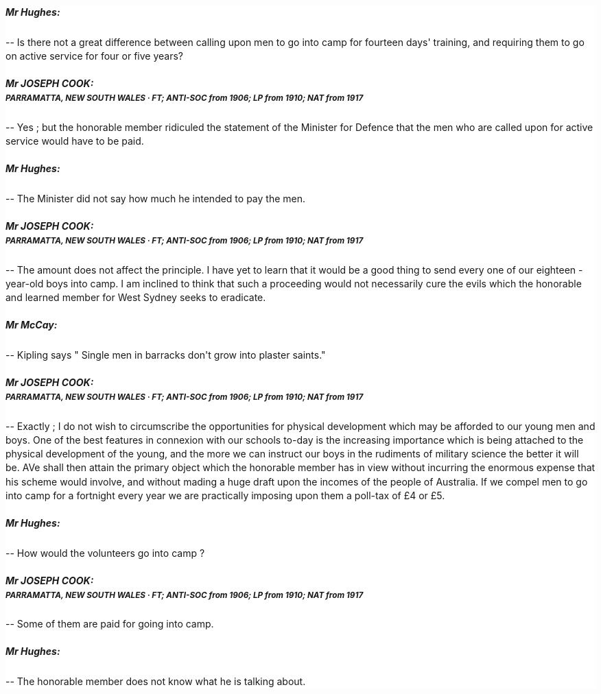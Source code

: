 ##### Mr Hughes:

-- Is there not a great difference between calling upon men to go into camp for fourteen days' training, and requiring them to go on active service for four or five years? 

##### Mr JOSEPH COOK:<br><small class="text-muted">PARRAMATTA, NEW SOUTH WALES &middot; FT; ANTI-SOC from 1906; LP from 1910; NAT from 1917</small>

-- Yes ; but the honorable member ridiculed the statement of the Minister for Defence that the men who are called upon for active service would have to be paid. 

##### Mr Hughes:

-- The Minister did not say how much he intended to pay the men. 

##### Mr JOSEPH COOK:<br><small class="text-muted">PARRAMATTA, NEW SOUTH WALES &middot; FT; ANTI-SOC from 1906; LP from 1910; NAT from 1917</small>

-- The amount does not affect the principle. I have yet to learn that it would be a good thing to send every one of our eighteen -year-old boys into camp. I am inclined to think that such a proceeding would not necessarily cure the evils which the honorable and learned member for West Sydney seeks to eradicate. 

##### Mr McCay:

-- Kipling says " Single men in barracks don't grow into plaster saints." 

##### Mr JOSEPH COOK:<br><small class="text-muted">PARRAMATTA, NEW SOUTH WALES &middot; FT; ANTI-SOC from 1906; LP from 1910; NAT from 1917</small>

-- Exactly ; I do not wish to circumscribe the opportunities for physical development which may be afforded to our young men and boys. One of the best features in connexion with our schools to-day is the increasing importance which is being attached to the physical development of the young, and the more we can instruct our boys in the rudiments of military science the better it will be. AVe shall then attain the primary object which the honorable member has in view without incurring the enormous expense that his scheme would involve, and without mading a huge draft upon the incomes of the people of Australia. If we compel men to go into camp for a fortnight every year we are practically imposing upon them a poll-tax of £4 or £5. 

##### Mr Hughes:

-- How would the volunteers go into camp ? 

##### Mr JOSEPH COOK:<br><small class="text-muted">PARRAMATTA, NEW SOUTH WALES &middot; FT; ANTI-SOC from 1906; LP from 1910; NAT from 1917</small>

-- Some of them are paid for going into camp. 

##### Mr Hughes:

-- The honorable member does not know what he is talking about. 
